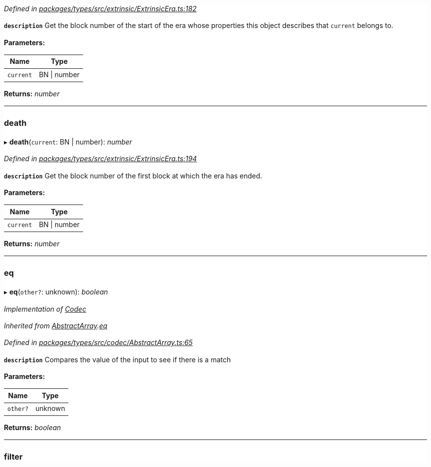 *Defined in [packages/types/src/extrinsic/ExtrinsicEra.ts:182](https://github.com/polkadot-js/api/blob/539a8c4cb5/packages/types/src/extrinsic/ExtrinsicEra.ts#L182)*

**`description`** Get the block number of the start of the era whose properties this object describes that `current` belongs to.

**Parameters:**

Name | Type |
------ | ------ |
`current` | BN &#124; number |

**Returns:** *number*

___

###  death

▸ **death**(`current`: BN | number): *number*

*Defined in [packages/types/src/extrinsic/ExtrinsicEra.ts:194](https://github.com/polkadot-js/api/blob/539a8c4cb5/packages/types/src/extrinsic/ExtrinsicEra.ts#L194)*

**`description`** Get the block number of the first block at which the era has ended.

**Parameters:**

Name | Type |
------ | ------ |
`current` | BN &#124; number |

**Returns:** *number*

___

###  eq

▸ **eq**(`other?`: unknown): *boolean*

*Implementation of [Codec](../interfaces/_packages_types_src_types_codec_.codec.md)*

*Inherited from [AbstractArray](_packages_types_src_codec_abstractarray_.abstractarray.md).[eq](_packages_types_src_codec_abstractarray_.abstractarray.md#eq)*

*Defined in [packages/types/src/codec/AbstractArray.ts:65](https://github.com/polkadot-js/api/blob/539a8c4cb5/packages/types/src/codec/AbstractArray.ts#L65)*

**`description`** Compares the value of the input to see if there is a match

**Parameters:**

Name | Type |
------ | ------ |
`other?` | unknown |

**Returns:** *boolean*

___

###  filter
